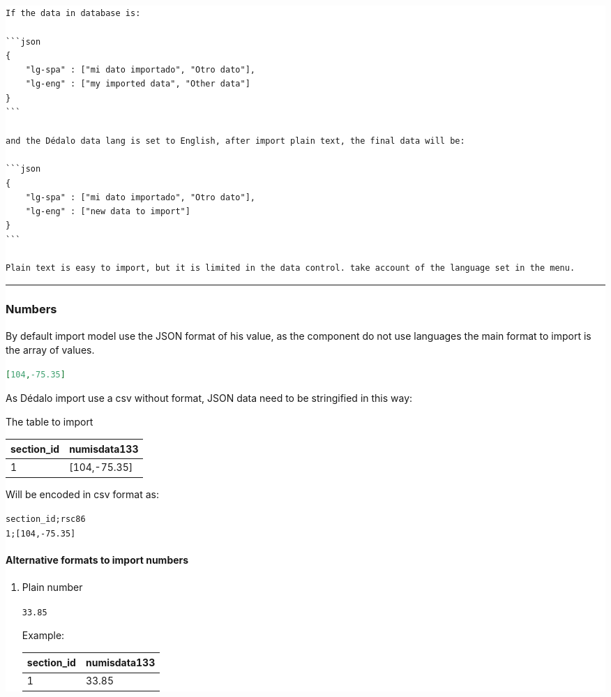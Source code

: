     If the data in database is:

    ```json
    {
        "lg-spa" : ["mi dato importado", "Otro dato"],
        "lg-eng" : ["my imported data", "Other data"]
    }
    ```

    and the Dédalo data lang is set to English, after import plain text, the final data will be:

    ```json
    {
        "lg-spa" : ["mi dato importado", "Otro dato"],
        "lg-eng" : ["new data to import"]
    }
    ```

    Plain text is easy to import, but it is limited in the data control. take account of the language set in the menu.

---

### Numbers

By default import model use the JSON format of his value, as the component do not use languages the main format to import is the array of values.

```json
[104,-75.35]
```

As Dédalo import use a csv without format, JSON data need to be stringified in this way:

The table to import

| section_id    | numisdata133     |
| ------------  | ---------------- |
| 1             | \[104,-75.35]    |

Will be encoded in csv format as:

```text
section_id;rsc86
1;[104,-75.35]
```

#### Alternative formats to import numbers

1. Plain number

    ```text
    33.85
    ```

    Example:

    | section_id  | numisdata133 |
    | ----------- | ------------ |
    | 1           | 33.85        |
